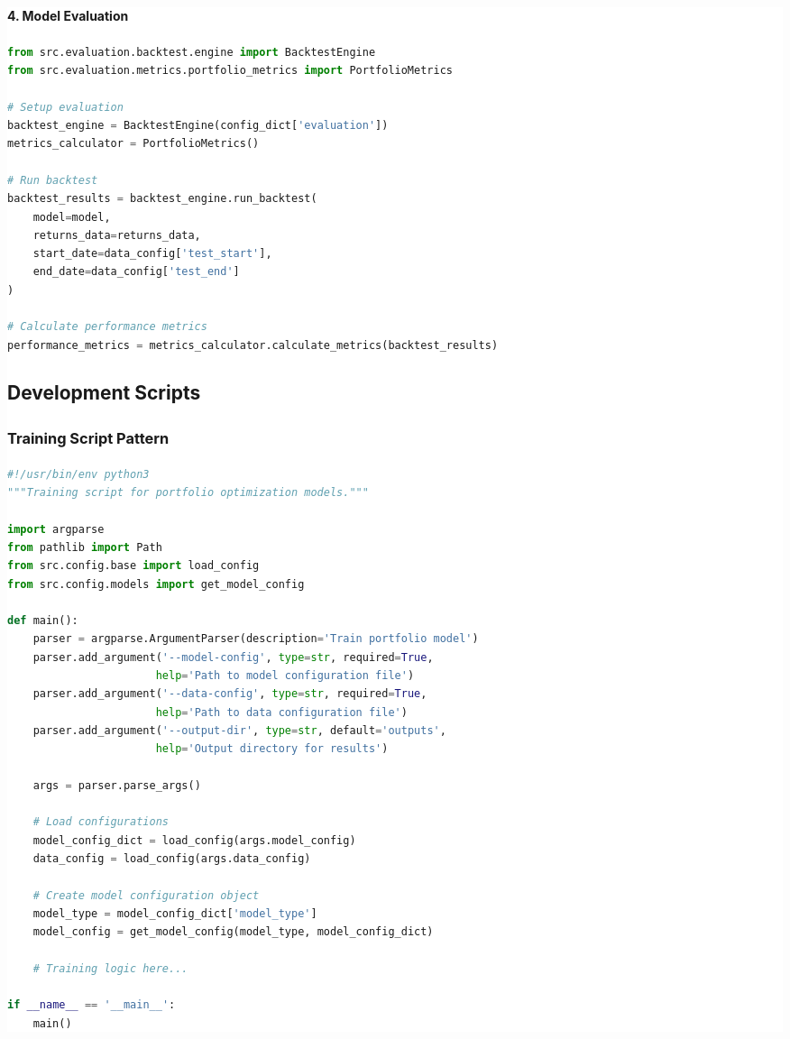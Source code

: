 ```python
```

#### 4. Model Evaluation

```python
from src.evaluation.backtest.engine import BacktestEngine
from src.evaluation.metrics.portfolio_metrics import PortfolioMetrics

# Setup evaluation
backtest_engine = BacktestEngine(config_dict['evaluation'])
metrics_calculator = PortfolioMetrics()

# Run backtest
backtest_results = backtest_engine.run_backtest(
    model=model,
    returns_data=returns_data,
    start_date=data_config['test_start'],
    end_date=data_config['test_end']
)

# Calculate performance metrics
performance_metrics = metrics_calculator.calculate_metrics(backtest_results)
```

## Development Scripts

### Training Script Pattern

```python
#!/usr/bin/env python3
"""Training script for portfolio optimization models."""

import argparse
from pathlib import Path
from src.config.base import load_config
from src.config.models import get_model_config

def main():
    parser = argparse.ArgumentParser(description='Train portfolio model')
    parser.add_argument('--model-config', type=str, required=True,
                       help='Path to model configuration file')
    parser.add_argument('--data-config', type=str, required=True,
                       help='Path to data configuration file')
    parser.add_argument('--output-dir', type=str, default='outputs',
                       help='Output directory for results')
    
    args = parser.parse_args()
    
    # Load configurations
    model_config_dict = load_config(args.model_config)
    data_config = load_config(args.data_config)
    
    # Create model configuration object
    model_type = model_config_dict['model_type']
    model_config = get_model_config(model_type, model_config_dict)
    
    # Training logic here...
    
if __name__ == '__main__':
    main()
```
